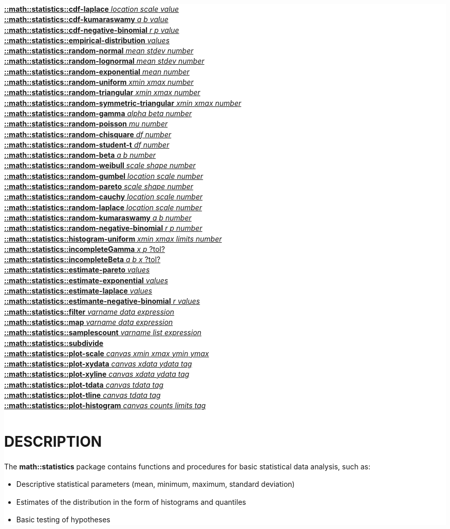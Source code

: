 [__::math::statistics::cdf\-laplace__ *location* *scale* *value*](#87)  
[__::math::statistics::cdf\-kumaraswamy__ *a* *b* *value*](#88)  
[__::math::statistics::cdf\-negative\-binomial__ *r* *p* *value*](#89)  
[__::math::statistics::empirical\-distribution__ *values*](#90)  
[__::math::statistics::random\-normal__ *mean* *stdev* *number*](#91)  
[__::math::statistics::random\-lognormal__ *mean* *stdev* *number*](#92)  
[__::math::statistics::random\-exponential__ *mean* *number*](#93)  
[__::math::statistics::random\-uniform__ *xmin* *xmax* *number*](#94)  
[__::math::statistics::random\-triangular__ *xmin* *xmax* *number*](#95)  
[__::math::statistics::random\-symmetric\-triangular__ *xmin* *xmax* *number*](#96)  
[__::math::statistics::random\-gamma__ *alpha* *beta* *number*](#97)  
[__::math::statistics::random\-poisson__ *mu* *number*](#98)  
[__::math::statistics::random\-chisquare__ *df* *number*](#99)  
[__::math::statistics::random\-student\-t__ *df* *number*](#100)  
[__::math::statistics::random\-beta__ *a* *b* *number*](#101)  
[__::math::statistics::random\-weibull__ *scale* *shape* *number*](#102)  
[__::math::statistics::random\-gumbel__ *location* *scale* *number*](#103)  
[__::math::statistics::random\-pareto__ *scale* *shape* *number*](#104)  
[__::math::statistics::random\-cauchy__ *location* *scale* *number*](#105)  
[__::math::statistics::random\-laplace__ *location* *scale* *number*](#106)  
[__::math::statistics::random\-kumaraswamy__ *a* *b* *number*](#107)  
[__::math::statistics::random\-negative\-binomial__ *r* *p* *number*](#108)  
[__::math::statistics::histogram\-uniform__ *xmin* *xmax* *limits* *number*](#109)  
[__::math::statistics::incompleteGamma__ *x* *p* ?tol?](#110)  
[__::math::statistics::incompleteBeta__ *a* *b* *x* ?tol?](#111)  
[__::math::statistics::estimate\-pareto__ *values*](#112)  
[__::math::statistics::estimate\-exponential__ *values*](#113)  
[__::math::statistics::estimate\-laplace__ *values*](#114)  
[__::math::statistics::estimante\-negative\-binomial__ *r* *values*](#115)  
[__::math::statistics::filter__ *varname* *data* *expression*](#116)  
[__::math::statistics::map__ *varname* *data* *expression*](#117)  
[__::math::statistics::samplescount__ *varname* *list* *expression*](#118)  
[__::math::statistics::subdivide__](#119)  
[__::math::statistics::plot\-scale__ *canvas* *xmin* *xmax* *ymin* *ymax*](#120)  
[__::math::statistics::plot\-xydata__ *canvas* *xdata* *ydata* *tag*](#121)  
[__::math::statistics::plot\-xyline__ *canvas* *xdata* *ydata* *tag*](#122)  
[__::math::statistics::plot\-tdata__ *canvas* *tdata* *tag*](#123)  
[__::math::statistics::plot\-tline__ *canvas* *tdata* *tag*](#124)  
[__::math::statistics::plot\-histogram__ *canvas* *counts* *limits* *tag*](#125)  

# <a name='description'></a>DESCRIPTION

The __math::statistics__ package contains functions and procedures for basic
statistical data analysis, such as:

  - Descriptive statistical parameters \(mean, minimum, maximum, standard
    deviation\)

  - Estimates of the distribution in the form of histograms and quantiles

  - Basic testing of hypotheses
